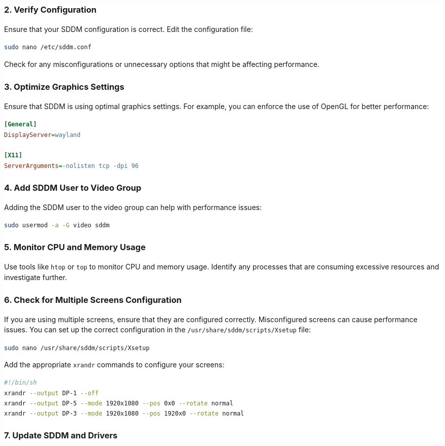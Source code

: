 ### 2. Verify Configuration

Ensure that your SDDM configuration is correct. Edit the configuration file:

```bash
sudo nano /etc/sddm.conf
```

Check for any misconfigurations or unnecessary options that might be affecting performance.

### 3. Optimize Graphics Settings

Ensure that SDDM is using optimal graphics settings. For example, you can enforce the use of OpenGL for better performance:

```ini
[General]
DisplayServer=wayland

[X11]
ServerArguments=-nolisten tcp -dpi 96
```

### 4. Add SDDM User to Video Group

Adding the SDDM user to the video group can help with performance issues:

```bash
sudo usermod -a -G video sddm
```

### 5. Monitor CPU and Memory Usage

Use tools like `htop` or `top` to monitor CPU and memory usage. Identify any processes that are consuming excessive resources and investigate further.

### 6. Check for Multiple Screens Configuration

If you are using multiple screens, ensure that they are configured correctly. Misconfigured screens can cause performance issues. You can set up the correct configuration in the `/usr/share/sddm/scripts/Xsetup` file:

```bash
sudo nano /usr/share/sddm/scripts/Xsetup
```

Add the appropriate `xrandr` commands to configure your screens:

```bash
#!/bin/sh
xrandr --output DP-1 --off
xrandr --output DP-5 --mode 1920x1080 --pos 0x0 --rotate normal
xrandr --output DP-3 --mode 1920x1080 --pos 1920x0 --rotate normal
```

### 7. Update SDDM and Drivers
